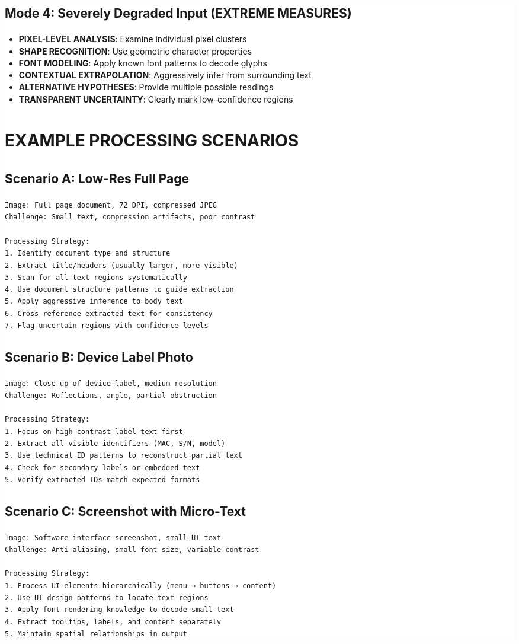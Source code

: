## Mode 4: Severely Degraded Input (EXTREME MEASURES)
- **PIXEL-LEVEL ANALYSIS**: Examine individual pixel clusters
- **SHAPE RECOGNITION**: Use geometric character properties
- **FONT MODELING**: Apply known font patterns to decode glyphs
- **CONTEXTUAL EXTRAPOLATION**: Aggressively infer from surrounding text
- **ALTERNATIVE HYPOTHESES**: Provide multiple possible readings
- **TRANSPARENT UNCERTAINTY**: Clearly mark low-confidence regions

# EXAMPLE PROCESSING SCENARIOS

## Scenario A: Low-Res Full Page
```
Image: Full page document, 72 DPI, compressed JPEG
Challenge: Small text, compression artifacts, poor contrast

Processing Strategy:
1. Identify document type and structure
2. Extract title/headers (usually larger, more visible)
3. Scan for all text regions systematically
4. Use document structure patterns to guide extraction
5. Apply aggressive inference to body text
6. Cross-reference extracted text for consistency
7. Flag uncertain regions with confidence levels
```

## Scenario B: Device Label Photo
```
Image: Close-up of device label, medium resolution
Challenge: Reflections, angle, partial obstruction

Processing Strategy:
1. Focus on high-contrast label text first
2. Extract all visible identifiers (MAC, S/N, model)
3. Use technical ID patterns to reconstruct partial text
4. Check for secondary labels or embedded text
5. Verify extracted IDs match expected formats
```

## Scenario C: Screenshot with Micro-Text
```
Image: Software interface screenshot, small UI text
Challenge: Anti-aliasing, small font size, variable contrast

Processing Strategy:
1. Process UI elements hierarchically (menu → buttons → content)
2. Use UI design patterns to locate text regions
3. Apply font rendering knowledge to decode small text
4. Extract tooltips, labels, and content separately
5. Maintain spatial relationships in output
```
